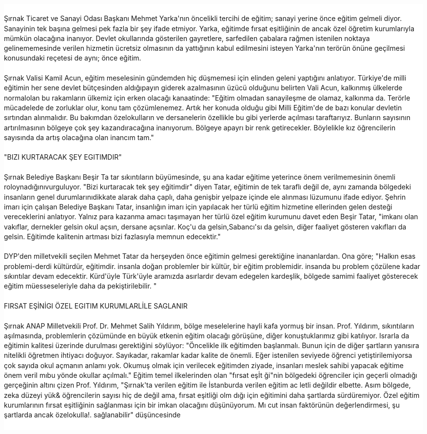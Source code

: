    <br/>
   Şırnak Ticaret ve Sanayi Odası Başkanı Mehmet Yarka'nın öncelikli tercihi de eğitim; sanayi yerine önce eğitim gelmeli diyor. Sanayinin tek başına gelmesi pek fazla bir şey ifade etmiyor. Yarka, eğitimde fırsat eşitliğinin de ancak özel öğretim kurumlarıyla mümkün olacağına inanıyor. Devlet okullarında gösterilen gayretlere, sarfedilen çabalara rağmen istenilen noktaya gelinememesinde verilen hizmetin ücretsiz olmasının da yattığının kabul edilmesini isteyen Yarka'nın terörün önüne geçilmesi konusundaki reçetesi de aynı; önce eğitim.
   <br/>
   <br/>
   Şırnak Valisi Kamil Acun, eğitim meselesinin gündemden hiç düşmemesi için elinden geleni yaptığını anlatıyor. Türkiye'de milli eğitimin her sene devlet bütçesinden aldığıpayın giderek azalmasının üzücü olduğunu belirten Vali Acun, kalkınmış ülkelerde normalolan bu rakamların ülkemiz için erken olacağı kanaatinde: "Eğitim olmadan sanayileşme de olamaz, kalkınma da. Terörle mücadelede de zorluklar olur, konu tam çözümlenemez. Artık her konuda olduğu gibi Milli Eğitim'de de bazı konular devletin sırtından alınmalıdır. Bu bakımdan özelokulların ve dersanelerin özellikle bu gibi yerlerde açılması taraftarıyız. Bunların sayısının artırılmasının bölgeye çok şey kazandıracağına inanıyorum. Bölgeye apayrı bir renk getirecekler. Böylelikle kız öğrencilerin sayısında da artış olacağına olan inancım tam."
   <br/>
   <br/>
   "BIZI KURTARACAK ŞEY EGITIMDIR"
   <br/>
   <br/>
   Şırnak Belediye Başkanı Beşir Ta tar sıkıntıların büyümesinde, şu ana kadar eğitime yeterince önem verilmemesinin önemli roloynadığınıvurguluyor. "Bizi kurtaracak tek şey eğitimdir" diyen Tatar, eğitimin de tek taraflı değil de, aynı zamanda bölgedeki insanların genel durumlarınıdikkate alarak daha çaplı, daha genişbir yelpaze içinde ele alınması lüzumunu ifade ediyor. Şehrin imarı için çalışan Belediye Başkanı Tatar, insanlığın imarı için yapılacak her türlü eğitim hizmetine ellerinden gelen desteği vereceklerini anlatıyor. Yalnız para kazanma amacı taşımayan her türlü özel eğitim kurumunu davet eden Beşir Tatar, "imkanı olan vakıflar, dernekler gelsin okul açsın, dersane açsınlar. Koç'u da gelsin,Sabancı'sı da gelsin, diğer faaliyet gösteren vakıfları da gelsin. Eğitimde kalitenin artması bizi fazlasıyla memnun edecektir."
   <br/>
   <br/>
   DYP'den milletvekili seçilen Mehmet Tatar da herşeyden önce eğitimin gelmesi gerektiğine inananlardan. Ona göre; "Halkın esas problemi-derdi kültürdür, eğitimdir. insanla doğan problemler bir kültür, bir eğitim problemidir. insanda bu problem çözülene kadar sıkıntılar devam edecektir. Kürd'üyle Türk'üyle aramızda asırlardır devam edegelen kardeşlik, bölgede samimi faaliyet gösterecek eğitim müesseseleriyle daha da pekiştirilebilir. "
   <br/>
   <br/>
   FIRSAT EŞİNİGI ÖZEL EGITIM KURUMLARLİLE SAGLANIR
   <br/>
   <br/>
   Şırnak ANAP Milletvekili Prof. Dr. Mehmet Salih Yıldırım, bölge meselelerine hayli kafa yormuş bir insan. Prof. Yıldırım, sıkıntıların aşılmasında, problemlerin çözümünde en büyük etkenin eğitim olacağı görüşüne, diğer konuştuklarımız gibi katılıyor. Israrla da eğitimin kalitesi üzerinde durulması gerektiğini söylüyor: "Öncelikle ilk eğitimden başlanmalı. Bunun için de diğer şartların yanısıra nitelikli öğretmen ihtiyacı doğuyor. Sayıkadar, rakamlar kadar kalite de önemli. Eğer istenilen seviyede öğrenci yetiştirilemiyorsa çok sayıda okul açmanın anlamı yok. Okumuş olmak için verilecek eğitimden ziyade, insanları meslek sahibi yapacak eğitime önem veril mıbu yönde okullar açılmalı." Eğitim temel ilkelerinden olan "fırsat eşİt ği"nin bölgedeki öğrenciler için geçerli olmadığı gerçeğinin altını çizen Prof. Yıldırım, "Şırnak'ta verilen eğitim ile  İstanburda verilen eğitim ac letli değildir elbette. Asım bölgede, zeka düzeyi yük&amp; öğrencilerin sayısı hiç de değil ama, fırsat eşitliği olm dığı için eğitimini daha şartlarda sürdüremiyor. Özel eğitim kurumlarının fırsat eşitliğinin sağlanması için bir imkan olacağını düşünüyorum. Mı cut insan faktörünün değerlendirmesi, şu şartlarda ancak özelokulla!. sağlanabilir" düşüncesinde
   <br/>
   <br/>